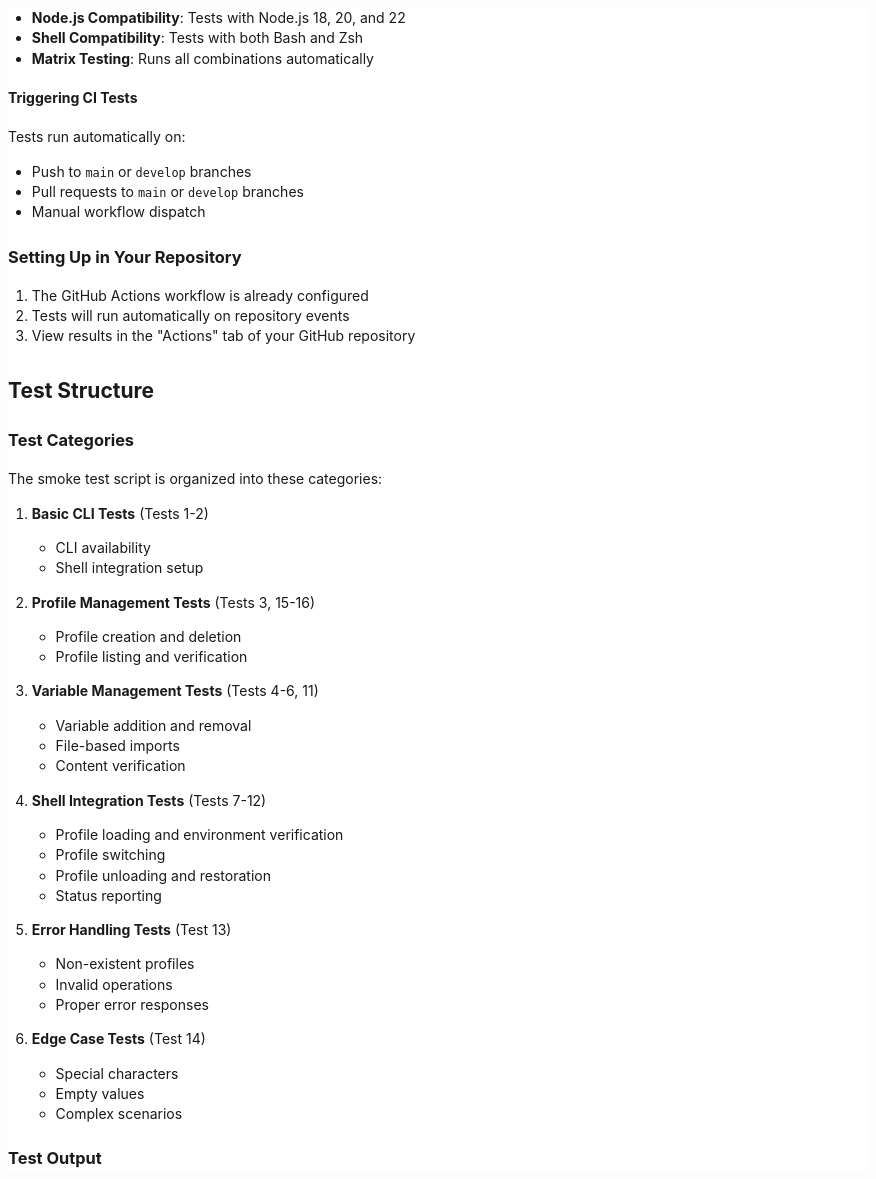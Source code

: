 - **Node.js Compatibility**: Tests with Node.js 18, 20, and 22
- **Shell Compatibility**: Tests with both Bash and Zsh
- **Matrix Testing**: Runs all combinations automatically

#### Triggering CI Tests

Tests run automatically on:

- Push to `main` or `develop` branches
- Pull requests to `main` or `develop` branches
- Manual workflow dispatch

### Setting Up in Your Repository

1. The GitHub Actions workflow is already configured
2. Tests will run automatically on repository events
3. View results in the "Actions" tab of your GitHub repository

## Test Structure

### Test Categories

The smoke test script is organized into these categories:

1. **Basic CLI Tests** (Tests 1-2)
   - CLI availability
   - Shell integration setup

2. **Profile Management Tests** (Tests 3, 15-16)
   - Profile creation and deletion
   - Profile listing and verification

3. **Variable Management Tests** (Tests 4-6, 11)
   - Variable addition and removal
   - File-based imports
   - Content verification

4. **Shell Integration Tests** (Tests 7-12)
   - Profile loading and environment verification
   - Profile switching
   - Profile unloading and restoration
   - Status reporting

5. **Error Handling Tests** (Test 13)
   - Non-existent profiles
   - Invalid operations
   - Proper error responses

6. **Edge Case Tests** (Test 14)
   - Special characters
   - Empty values
   - Complex scenarios

### Test Output
